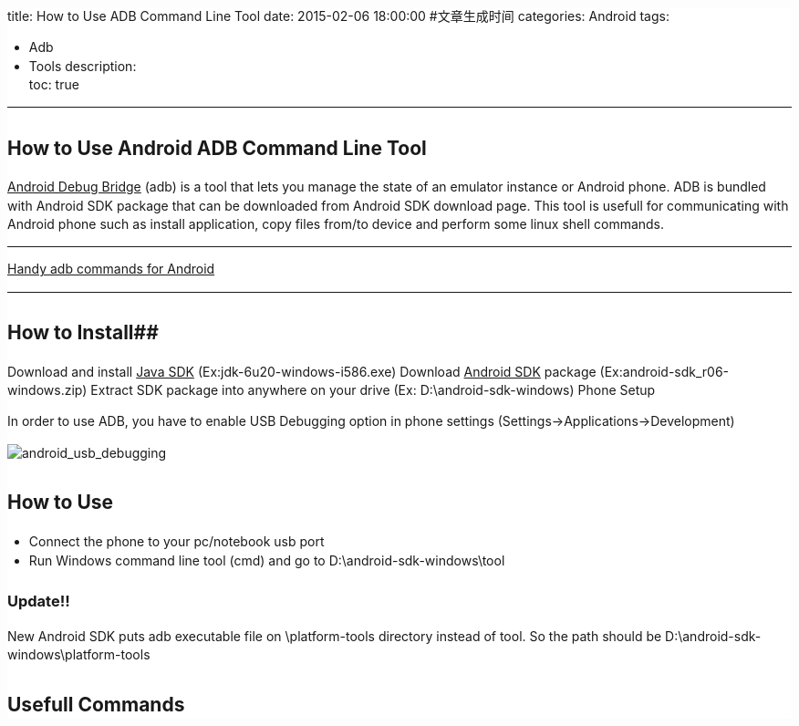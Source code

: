 title: How to Use ADB Command Line Tool
date: 2015-02-06 18:00:00 #文章生成时间
categories: Android
tags:
- Adb
- Tools
description:  
toc: true
---

## How to Use Android ADB Command Line Tool

[Android Debug Bridge](http://developer.android.com/tools/help/adb.html) (adb) is a tool that lets you manage the state of an emulator instance or Android phone. ADB is bundled with Android SDK package that can be downloaded from Android SDK download page. This tool is usefull for communicating with Android phone such as install application, copy files from/to device and perform some linux shell commands.



----

[Handy adb commands for Android](http://www.growingwiththeweb.com/2014/01/handy-adb-commands-for-android.html)

----

## How to Install##

Download and install [Java SDK](http://www.oracle.com/technetwork/java/javase/downloads/jdk6-jsp-136632.html) (Ex:jdk-6u20-windows-i586.exe)
Download [Android SDK](http://developer.android.com/sdk/index.html) package (Ex:android-sdk_r06-windows.zip)
Extract SDK package into anywhere on your drive (Ex: D:\android-sdk-windows)
Phone Setup

In order to use ADB, you have to enable USB Debugging option in  phone settings (Settings->Applications->Development)

![android_usb_debugging](http://londatiga.net/images/adb/android_usb_debugging.jpg)


## How to Use ##

* Connect the phone to your pc/notebook usb port
* Run Windows command line tool (cmd) and go to D:\android-sdk-windows\tool

### Update!!

New Android SDK puts adb executable file on \platform-tools directory instead of tool. So the path should be D:\android-sdk-windows\platform-tools

## Usefull Commands ##
